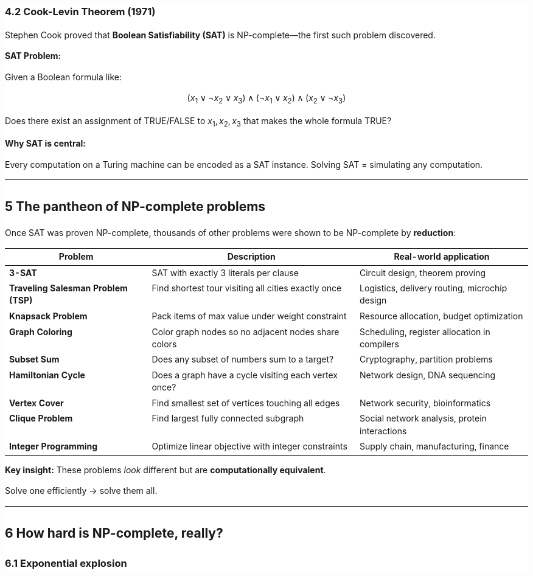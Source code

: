 ### 4.2 Cook-Levin Theorem (1971)

Stephen Cook proved that **Boolean Satisfiability (SAT)** is NP-complete—the first such problem discovered.

**SAT Problem:**

Given a Boolean formula like:

$$
(x_1 \lor \neg x_2 \lor x_3) \land (\neg x_1 \lor x_2) \land (x_2 \lor \neg x_3)
$$

Does there exist an assignment of TRUE/FALSE to $x_1, x_2, x_3$ that makes the whole formula TRUE?

**Why SAT is central:**

Every computation on a Turing machine can be encoded as a SAT instance.
Solving SAT = simulating any computation.

---

## 5 The pantheon of NP-complete problems

Once SAT was proven NP-complete, thousands of other problems were shown to be NP-complete by **reduction**:

| Problem                               | Description                                                         | Real-world application                          |
|---------------------------------------|---------------------------------------------------------------------|-------------------------------------------------|
| **3-SAT**                             | SAT with exactly 3 literals per clause                              | Circuit design, theorem proving                 |
| **Traveling Salesman Problem (TSP)**  | Find shortest tour visiting all cities exactly once                 | Logistics, delivery routing, microchip design   |
| **Knapsack Problem**                  | Pack items of max value under weight constraint                     | Resource allocation, budget optimization        |
| **Graph Coloring**                    | Color graph nodes so no adjacent nodes share colors                 | Scheduling, register allocation in compilers    |
| **Subset Sum**                        | Does any subset of numbers sum to a target?                         | Cryptography, partition problems                |
| **Hamiltonian Cycle**                 | Does a graph have a cycle visiting each vertex once?                | Network design, DNA sequencing                  |
| **Vertex Cover**                      | Find smallest set of vertices touching all edges                    | Network security, bioinformatics                |
| **Clique Problem**                    | Find largest fully connected subgraph                               | Social network analysis, protein interactions   |
| **Integer Programming**               | Optimize linear objective with integer constraints                  | Supply chain, manufacturing, finance            |

**Key insight:** These problems _look_ different but are **computationally equivalent**.

Solve one efficiently → solve them all.

---

## 6 How hard is NP-complete, really?

### 6.1 Exponential explosion
